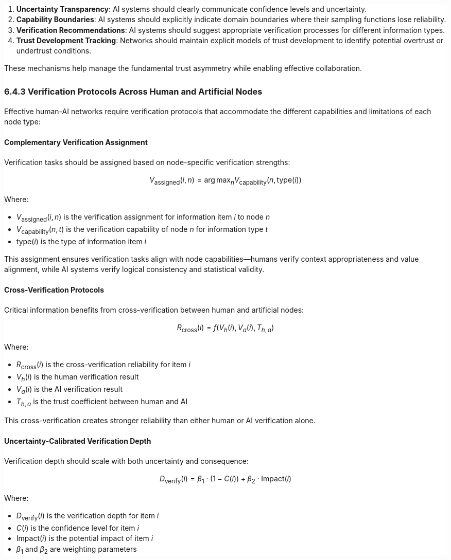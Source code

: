 1. **Uncertainty Transparency**: AI systems should clearly communicate confidence levels and uncertainty.
2. **Capability Boundaries**: AI systems should explicitly indicate domain boundaries where their sampling functions lose reliability.
3. **Verification Recommendations**: AI systems should suggest appropriate verification processes for different information types.
4. **Trust Development Tracking**: Networks should maintain explicit models of trust development to identify potential overtrust or undertrust conditions.

These mechanisms help manage the fundamental trust asymmetry while enabling effective collaboration.

### 6.4.3 Verification Protocols Across Human and Artificial Nodes

Effective human-AI networks require verification protocols that accommodate the different capabilities and limitations of each node type:

#### Complementary Verification Assignment

Verification tasks should be assigned based on node-specific verification strengths:

$$V_{\text{assigned}}(i, n) = \arg\max_n {V_{\text{capability}}(n, \text{type}(i))}$$

Where:

- $V_{\text{assigned}}(i, n)$ is the verification assignment for information item $i$ to node $n$
- $V_{\text{capability}}(n, t)$ is the verification capability of node $n$ for information type $t$
- $\text{type}(i)$ is the type of information item $i$

This assignment ensures verification tasks align with node capabilities—humans verify context appropriateness and value alignment, while AI systems verify logical consistency and statistical validity.

#### Cross-Verification Protocols

Critical information benefits from cross-verification between human and artificial nodes:

$$R_{\text{cross}}(i) = f(V_h(i), V_a(i), T_{h,a})$$

Where:

- $R_{\text{cross}}(i)$ is the cross-verification reliability for item $i$
- $V_h(i)$ is the human verification result
- $V_a(i)$ is the AI verification result
- $T_{h,a}$ is the trust coefficient between human and AI

This cross-verification creates stronger reliability than either human or AI verification alone.

#### Uncertainty-Calibrated Verification Depth

Verification depth should scale with both uncertainty and consequence:

$$D_{\text{verify}}(i) = \beta_1 \cdot (1 - C(i)) + \beta_2 \cdot \text{Impact}(i)$$

Where:

- $D_{\text{verify}}(i)$ is the verification depth for item $i$
- $C(i)$ is the confidence level for item $i$
- $\text{Impact}(i)$ is the potential impact of item $i$
- $\beta_1$ and $\beta_2$ are weighting parameters
